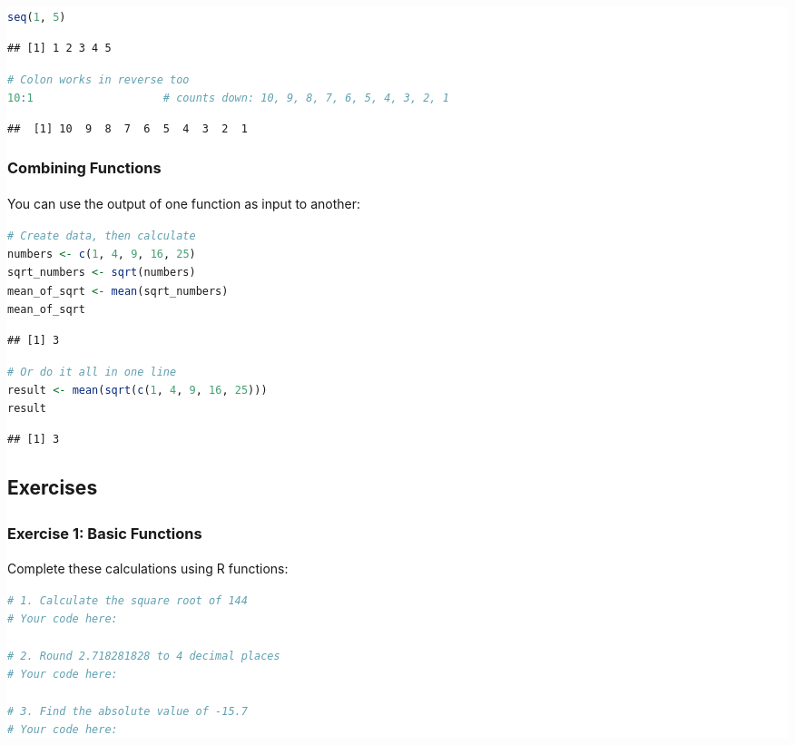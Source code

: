 ``` r
seq(1, 5)
```

```
## [1] 1 2 3 4 5
```

``` r
# Colon works in reverse too
10:1                    # counts down: 10, 9, 8, 7, 6, 5, 4, 3, 2, 1
```

```
##  [1] 10  9  8  7  6  5  4  3  2  1
```


### Combining Functions

You can use the output of one function as input to another:


``` r
# Create data, then calculate
numbers <- c(1, 4, 9, 16, 25)
sqrt_numbers <- sqrt(numbers)
mean_of_sqrt <- mean(sqrt_numbers)
mean_of_sqrt
```

```
## [1] 3
```

``` r
# Or do it all in one line
result <- mean(sqrt(c(1, 4, 9, 16, 25)))
result
```

```
## [1] 3
```

## Exercises

### Exercise 1: Basic Functions
Complete these calculations using R functions:


``` r
# 1. Calculate the square root of 144
# Your code here:

# 2. Round 2.718281828 to 4 decimal places  
# Your code here:

# 3. Find the absolute value of -15.7
# Your code here:
```
